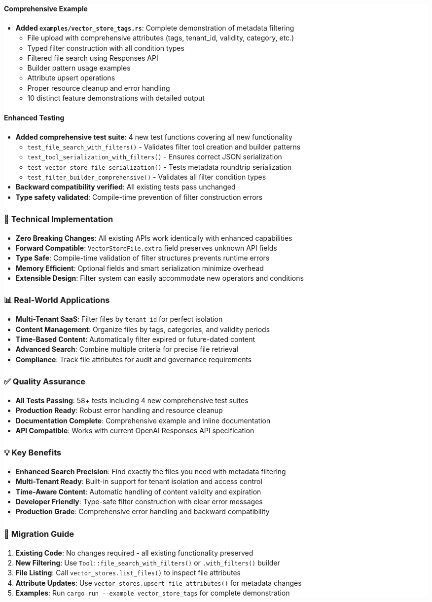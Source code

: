 #### **Comprehensive Example**
- **Added `examples/vector_store_tags.rs`**: Complete demonstration of metadata filtering
  - File upload with comprehensive attributes (tags, tenant_id, validity, category, etc.)
  - Typed filter construction with all condition types
  - Filtered file search using Responses API
  - Builder pattern usage examples
  - Attribute upsert operations
  - Proper resource cleanup and error handling
  - 10 distinct feature demonstrations with detailed output

#### **Enhanced Testing**
- **Added comprehensive test suite**: 4 new test functions covering all new functionality
  - `test_file_search_with_filters()` - Validates filter tool creation and builder patterns
  - `test_tool_serialization_with_filters()` - Ensures correct JSON serialization
  - `test_vector_store_file_serialization()` - Tests metadata roundtrip serialization
  - `test_filter_builder_comprehensive()` - Validates all filter condition types
- **Backward compatibility verified**: All existing tests pass unchanged
- **Type safety validated**: Compile-time prevention of filter construction errors

### 🔧 **Technical Implementation**
- **Zero Breaking Changes**: All existing APIs work identically with enhanced capabilities
- **Forward Compatible**: `VectorStoreFile.extra` field preserves unknown API fields
- **Type Safe**: Compile-time validation of filter structures prevents runtime errors
- **Memory Efficient**: Optional fields and smart serialization minimize overhead
- **Extensible Design**: Filter system can easily accommodate new operators and conditions

### 📊 **Real-World Applications**
- **Multi-Tenant SaaS**: Filter files by `tenant_id` for perfect isolation
- **Content Management**: Organize files by tags, categories, and validity periods
- **Time-Based Content**: Automatically filter expired or future-dated content
- **Advanced Search**: Combine multiple criteria for precise file retrieval
- **Compliance**: Track file attributes for audit and governance requirements

### ✅ **Quality Assurance**
- **All Tests Passing**: 58+ tests including 4 new comprehensive test suites
- **Production Ready**: Robust error handling and resource cleanup
- **Documentation Complete**: Comprehensive example and inline documentation
- **API Compatible**: Works with current OpenAI Responses API specification

### 💡 **Key Benefits**
- **Enhanced Search Precision**: Find exactly the files you need with metadata filtering
- **Multi-Tenant Ready**: Built-in support for tenant isolation and access control
- **Time-Aware Content**: Automatic handling of content validity and expiration
- **Developer Friendly**: Type-safe filter construction with clear error messages
- **Production Grade**: Comprehensive error handling and backward compatibility

### 🎯 **Migration Guide**
1. **Existing Code**: No changes required - all existing functionality preserved
2. **New Filtering**: Use `Tool::file_search_with_filters()` or `.with_filters()` builder
3. **File Listing**: Call `vector_stores.list_files()` to inspect file attributes
4. **Attribute Updates**: Use `vector_stores.upsert_file_attributes()` for metadata changes
5. **Examples**: Run `cargo run --example vector_store_tags` for complete demonstration
